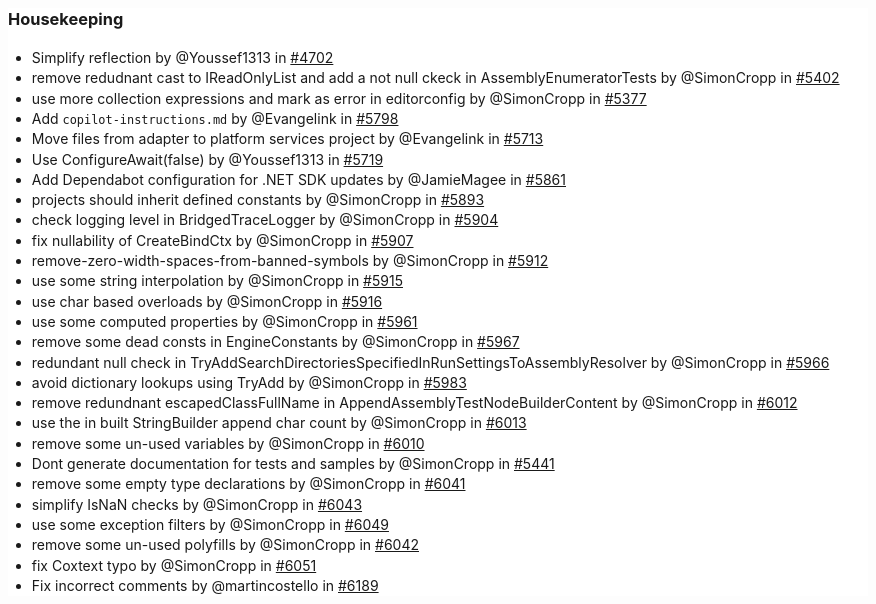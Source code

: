 ### Housekeeping

* Simplify reflection by @Youssef1313 in [#4702](https://github.com/microsoft/testfx/pull/4702)
* remove redudnant cast to IReadOnlyList and add a not null ckeck in AssemblyEnumeratorTests by @SimonCropp in [#5402](https://github.com/microsoft/testfx/pull/5402)
* use more collection expressions and mark as error in editorconfig by @SimonCropp in [#5377](https://github.com/microsoft/testfx/pull/5377)
* Add `copilot-instructions.md` by @Evangelink in [#5798](https://github.com/microsoft/testfx/pull/5798)
* Move files from adapter to platform services project by @Evangelink in [#5713](https://github.com/microsoft/testfx/pull/5713)
* Use ConfigureAwait(false) by @Youssef1313 in [#5719](https://github.com/microsoft/testfx/pull/5719)
* Add Dependabot configuration for .NET SDK updates by @JamieMagee in [#5861](https://github.com/microsoft/testfx/pull/5861)
* projects should inherit defined constants by @SimonCropp in [#5893](https://github.com/microsoft/testfx/pull/5893)
* check logging level in BridgedTraceLogger by @SimonCropp in [#5904](https://github.com/microsoft/testfx/pull/5904)
* fix nullability of CreateBindCtx by @SimonCropp in [#5907](https://github.com/microsoft/testfx/pull/5907)
* remove-zero-width-spaces-from-banned-symbols by @SimonCropp in [#5912](https://github.com/microsoft/testfx/pull/5912)
* use some string interpolation by @SimonCropp in [#5915](https://github.com/microsoft/testfx/pull/5915)
* use char based overloads by @SimonCropp in [#5916](https://github.com/microsoft/testfx/pull/5916)
* use some computed properties by @SimonCropp in [#5961](https://github.com/microsoft/testfx/pull/5961)
* remove some dead consts in EngineConstants by @SimonCropp in [#5967](https://github.com/microsoft/testfx/pull/5967)
* redundant null check in TryAddSearchDirectoriesSpecifiedInRunSettingsToAssemblyResolver by @SimonCropp in [#5966](https://github.com/microsoft/testfx/pull/5966)
* avoid dictionary lookups using TryAdd by @SimonCropp in [#5983](https://github.com/microsoft/testfx/pull/5983)
* remove redundnant escapedClassFullName in AppendAssemblyTestNodeBuilderContent by @SimonCropp in [#6012](https://github.com/microsoft/testfx/pull/6012)
* use the in built StringBuilder append char count by @SimonCropp in [#6013](https://github.com/microsoft/testfx/pull/6013)
* remove some un-used variables by @SimonCropp in [#6010](https://github.com/microsoft/testfx/pull/6010)
* Dont generate documentation for tests and samples by @SimonCropp in [#5441](https://github.com/microsoft/testfx/pull/5441)
* remove some empty type declarations by @SimonCropp in [#6041](https://github.com/microsoft/testfx/pull/6041)
* simplify IsNaN checks by @SimonCropp in [#6043](https://github.com/microsoft/testfx/pull/6043)
* use some exception filters by @SimonCropp in [#6049](https://github.com/microsoft/testfx/pull/6049)
* remove some un-used polyfills by @SimonCropp in [#6042](https://github.com/microsoft/testfx/pull/6042)
* fix Coxtext typo by @SimonCropp in [#6051](https://github.com/microsoft/testfx/pull/6051)
* Fix incorrect comments by @martincostello in [#6189](https://github.com/microsoft/testfx/pull/6189)
